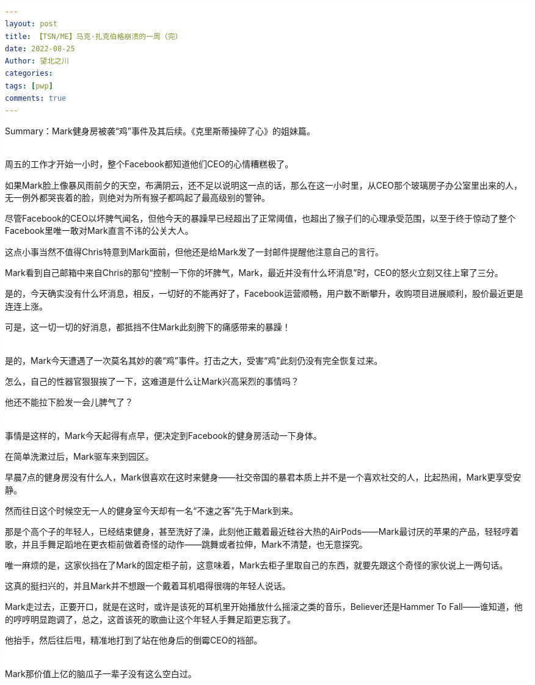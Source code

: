 ```yaml
--- 
layout: post
title: 【TSN/ME】马克·扎克伯格崩溃的一周（完）
date: 2022-08-25
Author: 望北之川
categories: 
tags: [pwp]
comments: true
--- 
```


Summary：Mark健身房被袭“鸡”事件及其后续。《克里斯蒂操碎了心》的姐妹篇。
<br><br/>


周五的工作才开始一小时，整个Facebook都知道他们CEO的心情糟糕极了。

如果Mark脸上像暴风雨前夕的天空，布满阴云，还不足以说明这一点的话，那么在这一小时里，从CEO那个玻璃房子办公室里出来的人，无一例外都哭丧着的脸，则绝对为所有猴子都鸣起了最高级别的警钟。

尽管Facebook的CEO以坏脾气闻名，但他今天的暴躁早已经超出了正常阈值，也超出了猴子们的心理承受范围，以至于终于惊动了整个Facebook里唯一敢对Mark直言不讳的公关大人。

这点小事当然不值得Chris特意到Mark面前，但他还是给Mark发了一封邮件提醒他注意自己的言行。

Mark看到自己邮箱中来自Chris的那句“控制一下你的坏脾气，Mark，最近并没有什么坏消息”时，CEO的怒火立刻又往上窜了三分。

是的，今天确实没有什么坏消息，相反，一切好的不能再好了，Facebook运营顺畅，用户数不断攀升，收购项目进展顺利，股价最近更是连连上涨。

可是，这一切一切的好消息，都抵挡不住Mark此刻胯下的痛感带来的暴躁！
<br><br/>

是的，Mark今天遭遇了一次莫名其妙的袭“鸡”事件。打击之大，受害“鸡”此刻仍没有完全恢复过来。

怎么，自己的性器官狠狠挨了一下，这难道是什么让Mark兴高采烈的事情吗？

他还不能拉下脸发一会儿脾气了？
<br><br/>

事情是这样的，Mark今天起得有点早，便决定到Facebook的健身房活动一下身体。

在简单洗漱过后，Mark驱车来到园区。

早晨7点的健身房没有什么人，Mark很喜欢在这时来健身——社交帝国的暴君本质上并不是一个喜欢社交的人，比起热闹，Mark更享受安静。

然而往日这个时候空无一人的健身室今天却有一名“不速之客”先于Mark到来。

那是个高个子的年轻人，已经结束健身，甚至洗好了澡，此刻他正戴着最近硅谷大热的AirPods——Mark最讨厌的苹果的产品，轻轻哼着歌，并且手舞足蹈地在更衣柜前做着奇怪的动作——跳舞或者拉伸，Mark不清楚，也无意探究。

唯一麻烦的是，这家伙挡在了Mark的固定柜子前，这意味着，Mark去柜子里取自己的东西，就要先跟这个奇怪的家伙说上一两句话。

这真的挺扫兴的，并且Mark并不想跟一个戴着耳机唱得很嗨的年轻人说话。

Mark走过去，正要开口，就是在这时，或许是该死的耳机里开始播放什么摇滚之类的音乐，Believer还是Hammer To Fall——谁知道，他的哼哼明显跑调了，总之，这首该死的歌曲让这个年轻人手舞足蹈更忘我了。

他抬手，然后往后甩，精准地打到了站在他身后的倒霉CEO的裆部。
<br><br/>

Mark那价值上亿的脑瓜子一辈子没有这么空白过。

